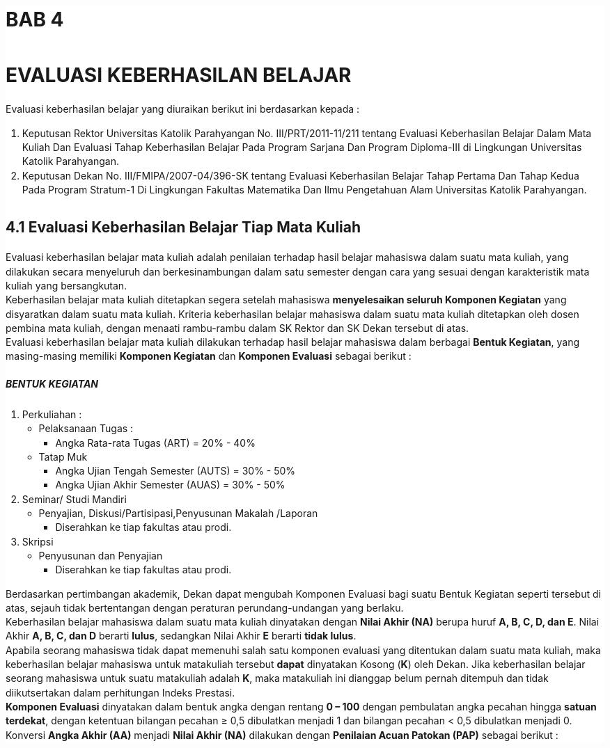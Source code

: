# BAB 4
# EVALUASI KEBERHASILAN BELAJAR


Evaluasi keberhasilan belajar yang diuraikan berikut ini berdasarkan kepada :
1.	Keputusan Rektor Universitas Katolik Parahyangan No. III/PRT/2011-11/211 tentang Evaluasi Keberhasilan Belajar Dalam Mata Kuliah Dan Evaluasi Tahap Keberhasilan Belajar Pada Program Sarjana Dan Program Diploma-III di Lingkungan Universitas Katolik Parahyangan.
2.	Keputusan Dekan No. III/FMIPA/2007-04/396-SK tentang Evaluasi Keberhasilan Belajar Tahap Pertama Dan Tahap Kedua Pada Program Stratum-1 Di Lingkungan Fakultas Matematika Dan Ilmu Pengetahuan Alam Universitas Katolik Parahyangan.


## 4.1 Evaluasi Keberhasilan Belajar Tiap Mata Kuliah
Evaluasi keberhasilan belajar mata kuliah adalah penilaian terhadap hasil belajar mahasiswa dalam suatu mata kuliah, yang dilakukan secara menyeluruh dan berkesinambungan dalam satu semester dengan cara yang sesuai dengan karakteristik mata kuliah yang bersangkutan.   
Keberhasilan belajar mata kuliah ditetapkan segera setelah mahasiswa __menyelesaikan seluruh Komponen Kegiatan__ yang disyaratkan dalam suatu mata kuliah. Kriteria keberhasilan belajar mahasiswa dalam suatu mata kuliah ditetapkan oleh dosen pembina mata kuliah, dengan menaati rambu-rambu dalam SK Rektor dan SK Dekan tersebut di atas.  
Evaluasi keberhasilan belajar mata kuliah dilakukan terhadap hasil belajar mahasiswa dalam berbagai __Bentuk Kegiatan__, yang masing-masing memiliki __Komponen Kegiatan__ dan __Komponen Evaluasi__ sebagai berikut :

##### BENTUK KEGIATAN
1. Perkuliahan :
    - Pelaksanaan Tugas :
        -   Angka Rata-rata Tugas (ART)	= 20% - 40%
    - Tatap Muk
        - Angka Ujian Tengah Semester (AUTS) = 30% - 50%
		- Angka Ujian Akhir Semester (AUAS) = 30% - 50%
2. Seminar/ Studi Mandiri
    - Penyajian, Diskusi/Partisipasi,Penyusunan Makalah /Laporan
        - Diserahkan ke tiap fakultas atau prodi.
3. Skripsi
    - Penyusunan dan Penyajian
        - Diserahkan ke tiap fakultas atau prodi.

Berdasarkan pertimbangan akademik, Dekan dapat mengubah Komponen Evaluasi bagi suatu Bentuk Kegiatan seperti tersebut di atas,  sejauh tidak bertentangan dengan peraturan perundang-undangan yang berlaku.    
Keberhasilan belajar mahasiswa dalam suatu mata kuliah dinyatakan dengan __Nilai Akhir (NA)__ berupa huruf __A, B, C, D, dan E__. Nilai Akhir __A, B, C, dan D__ berarti __lulus__, sedangkan Nilai Akhir __E__ berarti __tidak lulus__.     
Apabila seorang mahasiswa tidak dapat memenuhi salah satu komponen evaluasi yang ditentukan dalam suatu mata kuliah, maka keberhasilan belajar mahasiswa untuk matakuliah tersebut __dapat__ dinyatakan Kosong (__K__) oleh Dekan. Jika keberhasilan belajar seorang mahasiswa untuk suatu matakuliah adalah __K__, maka matakuliah ini dianggap belum pernah ditempuh dan tidak diikutsertakan dalam perhitungan Indeks Prestasi.   
__Komponen Evaluasi__ dinyatakan dalam bentuk angka dengan rentang __0 – 100__ dengan pembulatan angka pecahan hingga __satuan terdekat__, dengan ketentuan bilangan pecahan ≥ 0,5 dibulatkan menjadi 1 dan bilangan pecahan < 0,5 dibulatkan menjadi 0.     
Konversi __Angka Akhir (AA)__ menjadi __Nilai Akhir (NA)__ dilakukan dengan __Penilaian Acuan Patokan (PAP)__ sebagai berikut :
